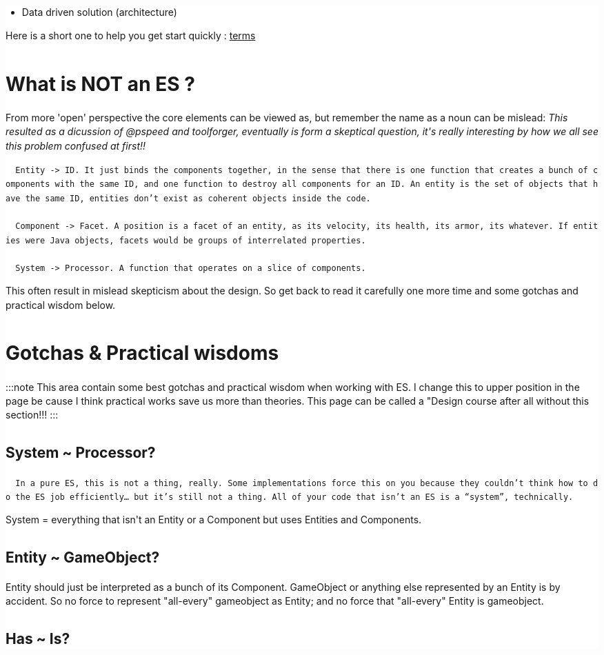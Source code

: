 -   Data driven solution (architecture)

Here is a short one to help you get start quickly :
[terms](../../../jme3/contributions/entitysystem/terms)

What is NOT an ES ?
===================

From more \'open\' perspective the core elements can be viewed as, but
remember the name as a noun can be mislead: *This resulted as a
dicussion of \@pspeed and toolforger, eventually is form a skeptical
question, it's really interesting by how we all see this problem
confused at first!!*

      Entity -> ID. It just binds the components together, in the sense that there is one function that creates a bunch of components with the same ID, and one function to destroy all components for an ID. An entity is the set of objects that have the same ID, entities don’t exist as coherent objects inside the code.

      Component -> Facet. A position is a facet of an entity, as its velocity, its health, its armor, its whatever. If entities were Java objects, facets would be groups of interrelated properties.

      System -> Processor. A function that operates on a slice of components.

This often result in mislead skepticism about the design. So get back to
read it carefully one more time and some gotchas and practical wisdom
below.

Gotchas & Practical wisdoms
===========================

:::note
This area contain some best gotchas and practical wisdom when working
with ES. I change this to upper position in the page be cause I think
practical works save us more than theories. This page can be called a
"Design course after all without this section!!!
:::

System \~ Processor?
--------------------

      In a pure ES, this is not a thing, really. Some implementations force this on you because they couldn’t think how to do the ES job efficiently… but it’s still not a thing. All of your code that isn’t an ES is a “system”, technically.

System = everything that isn't an Entity or a Component but uses
Entities and Components.

Entity \~ GameObject?
---------------------

Entity should just be interpreted as a bunch of its Component.
GameObject or anything else represented by an Entity is by accident. So
no force to represent "all-every" gameobject as Entity; and no force
that "all-every" Entity is gameobject.

Has \~ Is?
----------
